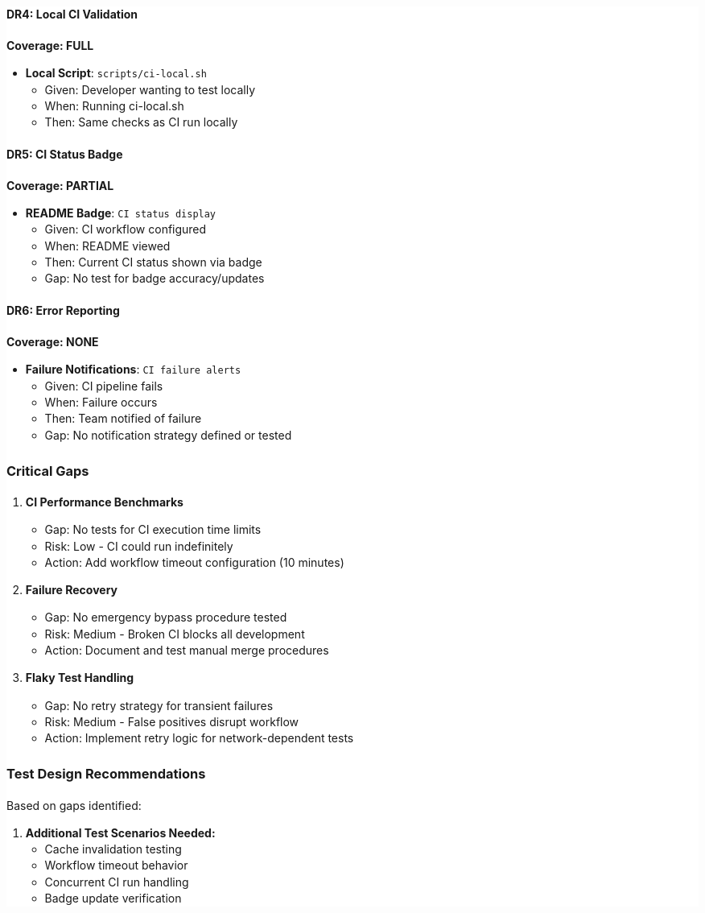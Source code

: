 #### DR4: Local CI Validation

**Coverage: FULL**

- **Local Script**: `scripts/ci-local.sh`
  - Given: Developer wanting to test locally
  - When: Running ci-local.sh
  - Then: Same checks as CI run locally

#### DR5: CI Status Badge

**Coverage: PARTIAL**

- **README Badge**: `CI status display`
  - Given: CI workflow configured
  - When: README viewed
  - Then: Current CI status shown via badge
  - Gap: No test for badge accuracy/updates

#### DR6: Error Reporting

**Coverage: NONE**

- **Failure Notifications**: `CI failure alerts`
  - Given: CI pipeline fails
  - When: Failure occurs
  - Then: Team notified of failure
  - Gap: No notification strategy defined or tested

### Critical Gaps

1. **CI Performance Benchmarks**
   - Gap: No tests for CI execution time limits
   - Risk: Low - CI could run indefinitely
   - Action: Add workflow timeout configuration (10 minutes)

2. **Failure Recovery**
   - Gap: No emergency bypass procedure tested
   - Risk: Medium - Broken CI blocks all development
   - Action: Document and test manual merge procedures

3. **Flaky Test Handling**
   - Gap: No retry strategy for transient failures
   - Risk: Medium - False positives disrupt workflow
   - Action: Implement retry logic for network-dependent tests

### Test Design Recommendations

Based on gaps identified:

1. **Additional Test Scenarios Needed:**
   - Cache invalidation testing
   - Workflow timeout behavior
   - Concurrent CI run handling
   - Badge update verification
